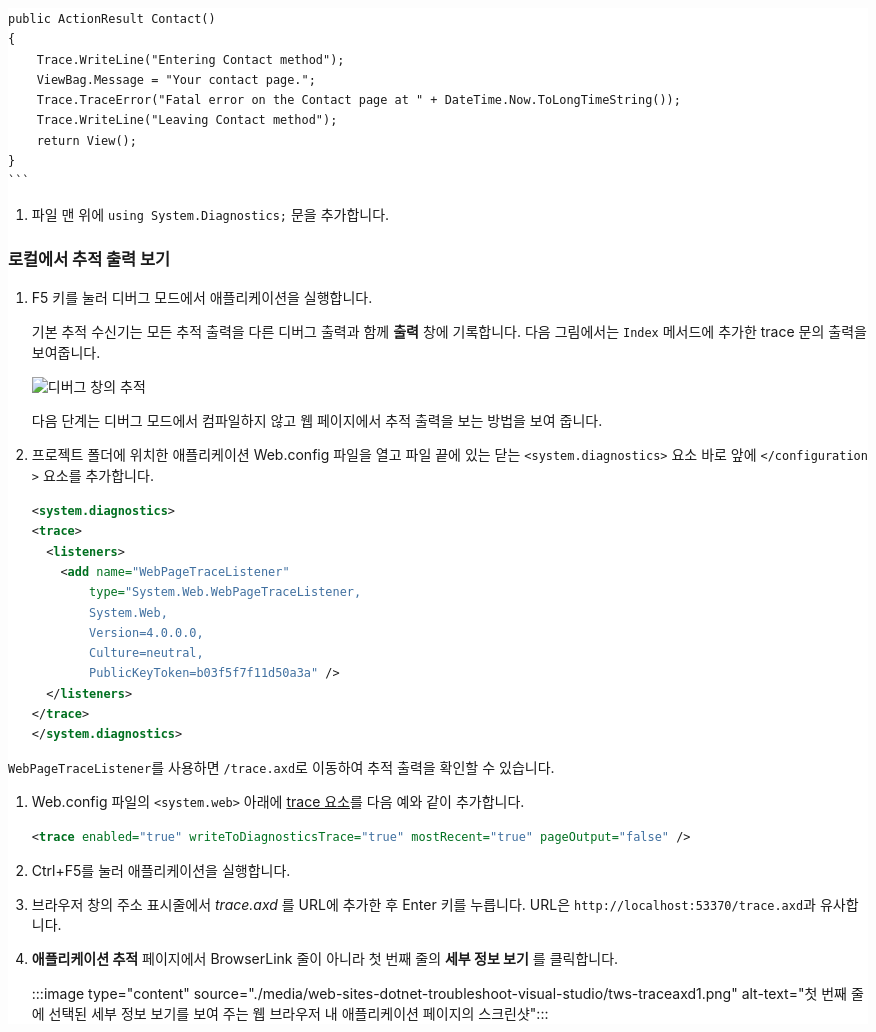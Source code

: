     public ActionResult Contact()
    {
        Trace.WriteLine("Entering Contact method");
        ViewBag.Message = "Your contact page.";
        Trace.TraceError("Fatal error on the Contact page at " + DateTime.Now.ToLongTimeString());
        Trace.WriteLine("Leaving Contact method");
        return View();
    }        
    ```

1. 파일 맨 위에 `using System.Diagnostics;` 문을 추가합니다.

### <a name="view-the-tracing-output-locally"></a>로컬에서 추적 출력 보기
1. F5 키를 눌러 디버그 모드에서 애플리케이션을 실행합니다.

    기본 추적 수신기는 모든 추적 출력을 다른 디버그 출력과 함께 **출력** 창에 기록합니다. 다음 그림에서는 `Index` 메서드에 추가한 trace 문의 출력을 보여줍니다.

    ![디버그 창의 추적](./media/web-sites-dotnet-troubleshoot-visual-studio/tws-debugtracing.png)

    다음 단계는 디버그 모드에서 컴파일하지 않고 웹 페이지에서 추적 출력을 보는 방법을 보여 줍니다.
1. 프로젝트 폴더에 위치한 애플리케이션 Web.config 파일을 열고 파일 끝에 있는 닫는 `<system.diagnostics>` 요소 바로 앞에 `</configuration>` 요소를 추가합니다.

    ``` xml
    <system.diagnostics>
    <trace>
      <listeners>
        <add name="WebPageTraceListener"
            type="System.Web.WebPageTraceListener,
            System.Web,
            Version=4.0.0.0,
            Culture=neutral,
            PublicKeyToken=b03f5f7f11d50a3a" />
      </listeners>
    </trace>
    </system.diagnostics>
    ```

`WebPageTraceListener`를 사용하면 `/trace.axd`로 이동하여 추적 출력을 확인할 수 있습니다.
1. Web.config 파일의 `<system.web>` 아래에 <a href="/previous-versions/dotnet/netframework-4.0/6915t83k(v=vs.100)">trace 요소</a>를 다음 예와 같이 추가합니다.

    ``` xml
    <trace enabled="true" writeToDiagnosticsTrace="true" mostRecent="true" pageOutput="false" />
    ```

1. Ctrl+F5를 눌러 애플리케이션을 실행합니다.
1. 브라우저 창의 주소 표시줄에서 *trace.axd* 를 URL에 추가한 후 Enter 키를 누릅니다. URL은 `http://localhost:53370/trace.axd`과 유사합니다.
1. **애플리케이션 추적** 페이지에서 BrowserLink 줄이 아니라 첫 번째 줄의 **세부 정보 보기** 를 클릭합니다.

    :::image type="content" source="./media/web-sites-dotnet-troubleshoot-visual-studio/tws-traceaxd1.png" alt-text="첫 번째 줄에 선택된 세부 정보 보기를 보여 주는 웹 브라우저 내 애플리케이션 페이지의 스크린샷":::
